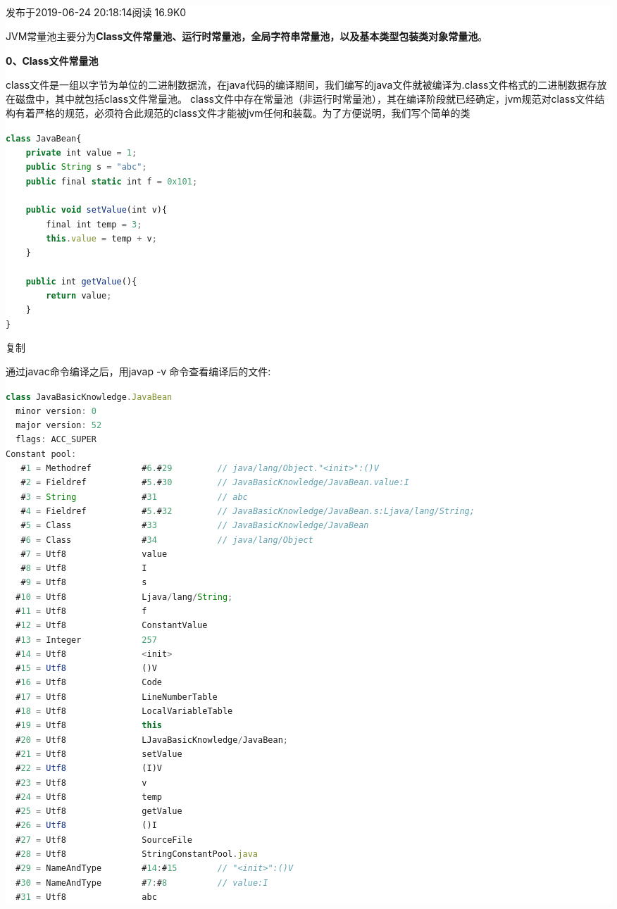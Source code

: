 发布于2019-06-24 20:18:14阅读 16.9K0

JVM常量池主要分为**Class文件常量池、运行时常量池，全局字符串常量池，以及基本类型包装类对象常量池**。

**0、Class文件常量池**

class文件是一组以字节为单位的二进制数据流，在java代码的编译期间，我们编写的java文件就被编译为.class文件格式的二进制数据存放在磁盘中，其中就包括class文件常量池。 class文件中存在常量池（非运行时常量池），其在编译阶段就已经确定，jvm规范对class文件结构有着严格的规范，必须符合此规范的class文件才能被jvm任何和装载。为了方便说明，我们写个简单的类

```javascript
class JavaBean{
    private int value = 1;
    public String s = "abc";
    public final static int f = 0x101;

    public void setValue(int v){
        final int temp = 3;
        this.value = temp + v;
    }

    public int getValue(){
        return value;
    }
}
```

复制

通过javac命令编译之后，用javap -v 命令查看编译后的文件:

```javascript
class JavaBasicKnowledge.JavaBean
  minor version: 0
  major version: 52
  flags: ACC_SUPER
Constant pool:
   #1 = Methodref          #6.#29         // java/lang/Object."<init>":()V
   #2 = Fieldref           #5.#30         // JavaBasicKnowledge/JavaBean.value:I
   #3 = String             #31            // abc
   #4 = Fieldref           #5.#32         // JavaBasicKnowledge/JavaBean.s:Ljava/lang/String;
   #5 = Class              #33            // JavaBasicKnowledge/JavaBean
   #6 = Class              #34            // java/lang/Object
   #7 = Utf8               value
   #8 = Utf8               I
   #9 = Utf8               s
  #10 = Utf8               Ljava/lang/String;
  #11 = Utf8               f
  #12 = Utf8               ConstantValue
  #13 = Integer            257
  #14 = Utf8               <init>
  #15 = Utf8               ()V
  #16 = Utf8               Code
  #17 = Utf8               LineNumberTable
  #18 = Utf8               LocalVariableTable
  #19 = Utf8               this
  #20 = Utf8               LJavaBasicKnowledge/JavaBean;
  #21 = Utf8               setValue
  #22 = Utf8               (I)V
  #23 = Utf8               v
  #24 = Utf8               temp
  #25 = Utf8               getValue
  #26 = Utf8               ()I
  #27 = Utf8               SourceFile
  #28 = Utf8               StringConstantPool.java
  #29 = NameAndType        #14:#15        // "<init>":()V
  #30 = NameAndType        #7:#8          // value:I
  #31 = Utf8               abc
```